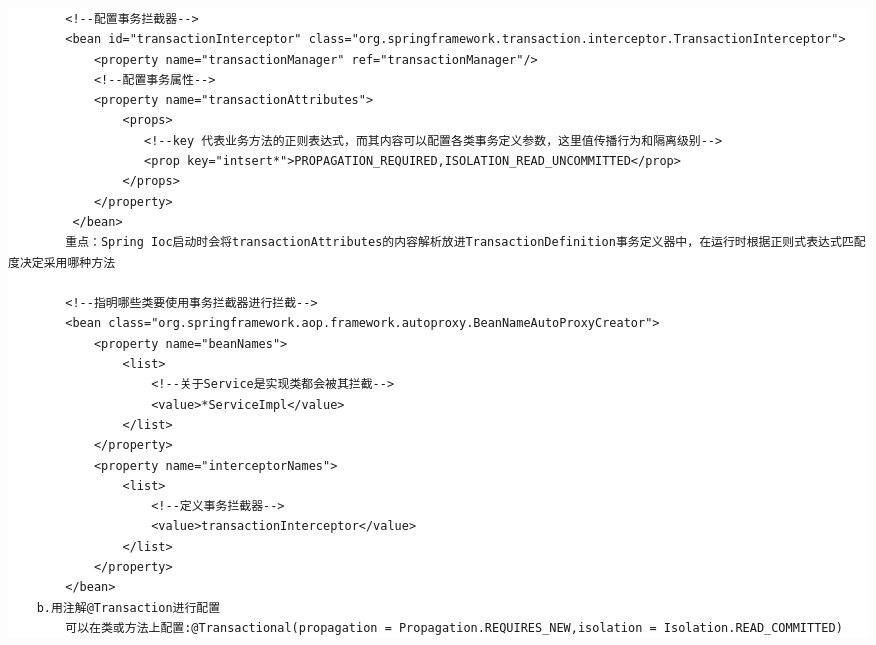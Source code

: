            <!--配置事务拦截器-->
            <bean id="transactionInterceptor" class="org.springframework.transaction.interceptor.TransactionInterceptor">
                <property name="transactionManager" ref="transactionManager"/>
                <!--配置事务属性-->
                <property name="transactionAttributes">
                    <props>
                       <!--key 代表业务方法的正则表达式，而其内容可以配置各类事务定义参数，这里值传播行为和隔离级别-->
                       <prop key="intsert*">PROPAGATION_REQUIRED,ISOLATION_READ_UNCOMMITTED</prop>
                    </props>
                </property>
             </bean>
            重点：Spring Ioc启动时会将transactionAttributes的内容解析放进TransactionDefinition事务定义器中，在运行时根据正则式表达式匹配度决定采用哪种方法
    
            <!--指明哪些类要使用事务拦截器进行拦截-->
            <bean class="org.springframework.aop.framework.autoproxy.BeanNameAutoProxyCreator">
                <property name="beanNames">
                    <list>
                        <!--关于Service是实现类都会被其拦截-->
                        <value>*ServiceImpl</value>
                    </list>
                </property>
                <property name="interceptorNames">
                    <list>
                        <!--定义事务拦截器-->
                        <value>transactionInterceptor</value>
                    </list>
                </property>
            </bean>
        b.用注解@Transaction进行配置
            可以在类或方法上配置:@Transactional(propagation = Propagation.REQUIRES_NEW,isolation = Isolation.READ_COMMITTED)
